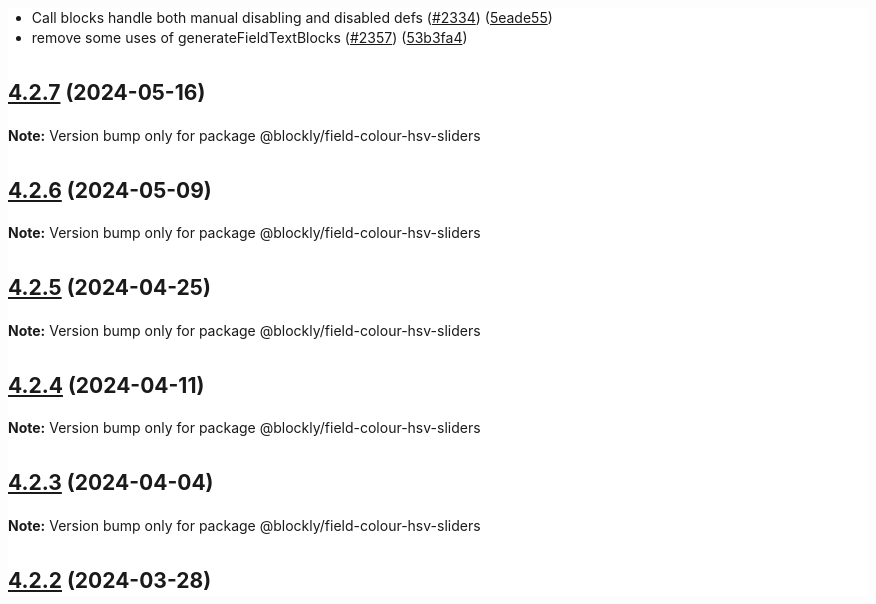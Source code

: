 * Call blocks handle both manual disabling and disabled defs ([#2334](https://github.com/google/blockly-samples/issues/2334)) ([5eade55](https://github.com/google/blockly-samples/commit/5eade55779c4022d14ad4472ff32c93c78199887))
* remove some uses of generateFieldTextBlocks ([#2357](https://github.com/google/blockly-samples/issues/2357)) ([53b3fa4](https://github.com/google/blockly-samples/commit/53b3fa4604aabb1fc5240d41c8d1d389d4b15301))



## [4.2.7](https://github.com/google/blockly-samples/compare/@blockly/field-colour-hsv-sliders@4.2.6...@blockly/field-colour-hsv-sliders@4.2.7) (2024-05-16)

**Note:** Version bump only for package @blockly/field-colour-hsv-sliders





## [4.2.6](https://github.com/google/blockly-samples/compare/@blockly/field-colour-hsv-sliders@4.2.5...@blockly/field-colour-hsv-sliders@4.2.6) (2024-05-09)

**Note:** Version bump only for package @blockly/field-colour-hsv-sliders





## [4.2.5](https://github.com/google/blockly-samples/compare/@blockly/field-colour-hsv-sliders@4.2.4...@blockly/field-colour-hsv-sliders@4.2.5) (2024-04-25)

**Note:** Version bump only for package @blockly/field-colour-hsv-sliders





## [4.2.4](https://github.com/google/blockly-samples/compare/@blockly/field-colour-hsv-sliders@4.2.3...@blockly/field-colour-hsv-sliders@4.2.4) (2024-04-11)

**Note:** Version bump only for package @blockly/field-colour-hsv-sliders





## [4.2.3](https://github.com/google/blockly-samples/compare/@blockly/field-colour-hsv-sliders@4.2.2...@blockly/field-colour-hsv-sliders@4.2.3) (2024-04-04)

**Note:** Version bump only for package @blockly/field-colour-hsv-sliders





## [4.2.2](https://github.com/google/blockly-samples/compare/@blockly/field-colour-hsv-sliders@4.2.1...@blockly/field-colour-hsv-sliders@4.2.2) (2024-03-28)
